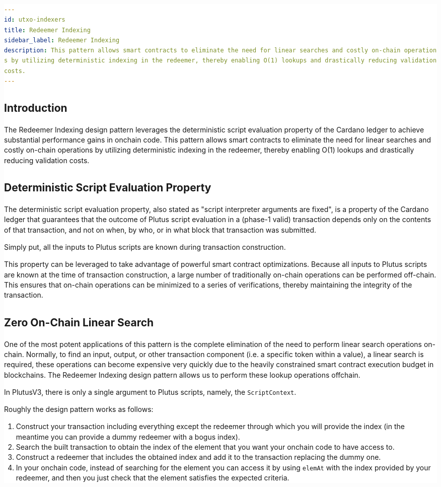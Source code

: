 ```yaml
---
id: utxo-indexers
title: Redeemer Indexing
sidebar_label: Redeemer Indexing
description: This pattern allows smart contracts to eliminate the need for linear searches and costly on-chain operations by utilizing deterministic indexing in the redeemer, thereby enabling O(1) lookups and drastically reducing validation costs.
---
```


## Introduction

The Redeemer Indexing design pattern leverages the deterministic script evaluation property of the Cardano ledger to achieve substantial performance gains in onchain code. This pattern allows smart contracts to eliminate the need for linear searches and costly on-chain operations by utilizing deterministic indexing in the redeemer, thereby enabling O(1) lookups and drastically reducing validation costs.

## Deterministic Script Evaluation Property

The deterministic script evaluation property, also stated as "script interpreter arguments are fixed", is a property of the Cardano ledger that guarantees that the outcome of Plutus script evaluation in a (phase-1 valid) transaction depends only on the contents of that transaction, and not on when, by who, or in what block that transaction was submitted.

Simply put, all the inputs to Plutus scripts are known during transaction construction.

This property can be leveraged to take advantage of powerful smart contract optimizations. Because all inputs to Plutus scripts are known at the time of transaction construction, a large number of traditionally on-chain operations can be performed off-chain. This ensures that on-chain operations can be minimized to a series of verifications, thereby maintaining the integrity of the transaction.

## Zero On-Chain Linear Search

One of the most potent applications of this pattern is the complete elimination of the need to perform linear search operations on-chain. Normally, to find an input, output, or other transaction component (i.e. a specific token within a value), a linear search is required, these operations can become expensive very quickly due to the heavily constrained smart contract execution budget in blockchains. The Redeemer Indexing design pattern allows us to perform these lookup operations offchain.

In PlutusV3, there is only a single argument to Plutus scripts, namely, the `ScriptContext`.

Roughly the design pattern works as follows:

1. Construct your transaction including everything except the redeemer through which you will provide the index (in the meantime you can provide a dummy redeemer with a bogus index).
2. Search the built transaction to obtain the index of the element that you want your onchain code to have access to.
3. Construct a redeemer that includes the obtained index and add it to the transaction replacing the dummy one.
4. In your onchain code, instead of searching for the element you can access it by using `elemAt` with the index provided by your redeemer, and then you just check that the element satisfies the expected criteria.

